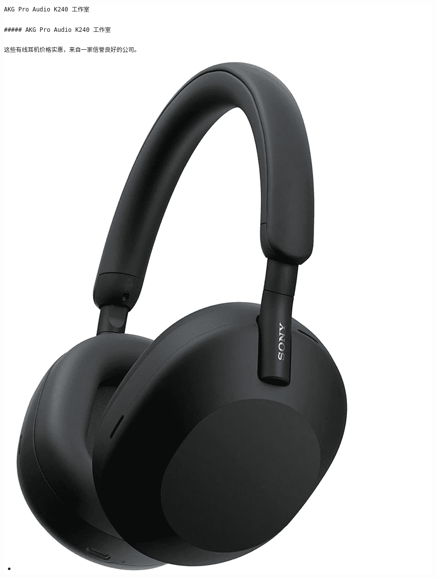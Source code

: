     AKG Pro Audio K240 工作室

    ##### AKG Pro Audio K240 工作室

    这些有线耳机价格实惠，来自一家信誉良好的公司。

*   <picture>![These Premium headphones support ANC and last for 30 hours.](img/7eb2f6198d0c17af687dc422ba20c0da.png)</picture>
